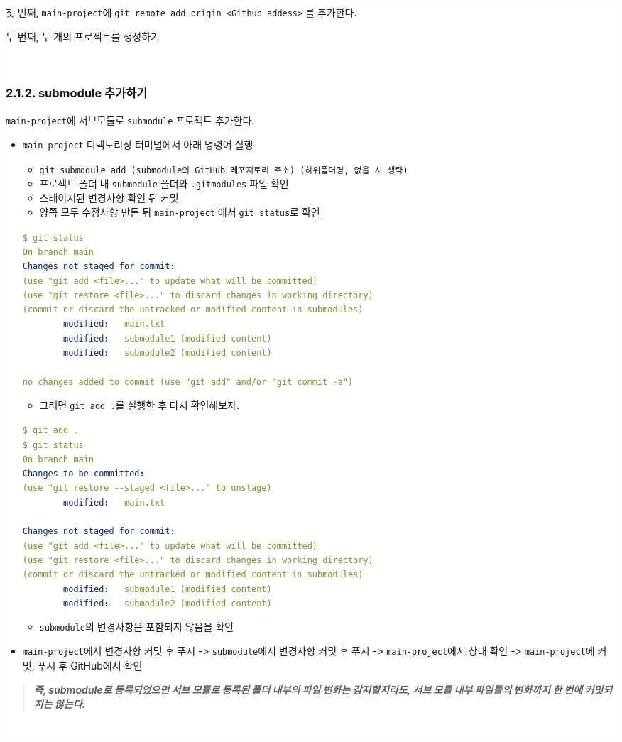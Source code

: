 첫 번째, `main-project`에 `git remote add origin <Github addess>` 를 추가한다. 

두 번째, 두 개의 프로젝트를 생성하기

<br>

### 2.1.2. submodule 추가하기

`main-project`에 서브모듈로 `submodule` 프로젝트 추가한다. 

- `main-project` 디렉토리상 터미널에서 아래 명령어 실행  
    - `git submodule add (submodule의 GitHub 레포지토리 주소) (하위폴더명, 없을 시 생략)`
    - 프로젝트 폴더 내 `submodule` 폴더와 `.gitmodules` 파일 확인  
    - 스테이지된 변경사항 확인 뒤 커밋  
    - 양쪽 모두 수정사항 만든 뒤 `main-project` 에서 `git status`로 확인  

    ```yml
    $ git status
    On branch main
    Changes not staged for commit:
    (use "git add <file>..." to update what will be committed)
    (use "git restore <file>..." to discard changes in working directory)
    (commit or discard the untracked or modified content in submodules)
            modified:   main.txt
            modified:   submodule1 (modified content)
            modified:   submodule2 (modified content)

    no changes added to commit (use "git add" and/or "git commit -a")
    ```

    - 그러면 `git add .`를 실행한 후 다시 확인해보자. 
    
    ```yml
    $ git add .
    $ git status
    On branch main
    Changes to be committed:
    (use "git restore --staged <file>..." to unstage)
            modified:   main.txt

    Changes not staged for commit:
    (use "git add <file>..." to update what will be committed)
    (use "git restore <file>..." to discard changes in working directory)
    (commit or discard the untracked or modified content in submodules)
            modified:   submodule1 (modified content)
            modified:   submodule2 (modified content)
    ```
    - `submodule`의 변경사항은 포함되지 않음을 확인  


- `main-project`에서 변경사항 커밋 후 푸시  -> `submodule`에서 변경사항 커밋 후 푸시 -> `main-project`에서 상태 확인 -> `main-project`에 커밋, 푸시 후 GitHub에서 확인  


> **_즉, submodule로 등록되었으면 서브 모듈로 등록된 폴더 내부의 파일 변화는 감지할지라도, 서브 모듈 내부 파일들의 변화까지 한 번에 커밋되지는 않는다._**

<br>
